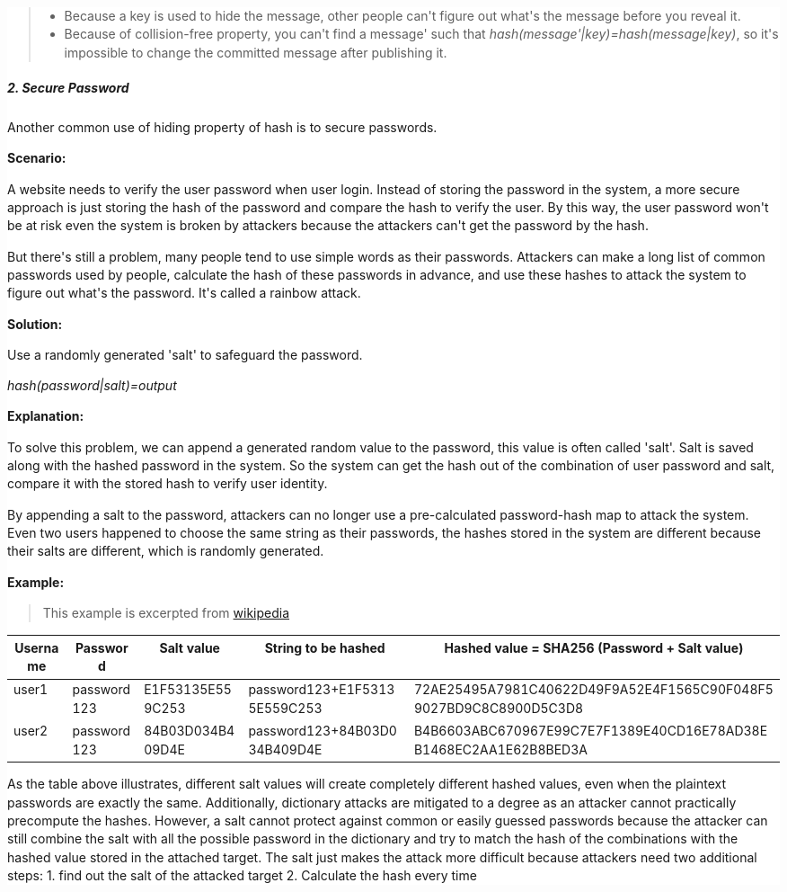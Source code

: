 > *  Because a key is used to hide the message, other people can't figure out what's the message before you reveal it.
> * Because of collision-free property, you can't find a message' such that *hash(message'\|key)=hash(message\|key)*, so it's impossible to change the committed message after publishing it.

##### 2. Secure Password
Another common use of hiding property of hash is to secure passwords.

**Scenario:**

A website needs to verify the user password when user login. Instead of storing the password in the system, a more secure approach is just storing the hash of the password and compare the hash to verify the user.  By this way, the user password won't be at risk even the system is broken by attackers because the attackers can't get the password by the hash.

But there's still a problem, many people tend to use simple words as their passwords. Attackers can make a long list of common passwords used by people, calculate the hash of these passwords in advance, and use these hashes to attack the system to figure out what's the password. It's called a rainbow attack.


**Solution:**

Use a randomly generated 'salt' to safeguard the password.

*hash(password\|salt)=output*

**Explanation:**

To solve this problem, we can append a generated random value to the password, this value is often called 'salt'. Salt is saved along with the hashed password in the system. So the system can get the hash out of the combination of user password and salt, compare it with the stored hash to verify user identity.

By appending a salt to the password, attackers can no longer use a pre-calculated password-hash map to attack the system. Even two users happened to choose the same string as their passwords, the hashes stored in the system are different because their salts are different, which is randomly generated.

**Example:**

> This example is excerpted from [wikipedia](https://en.wikipedia.org/wiki/Salt_(cryptography) )

| Username|Password|Salt value| String to be hashed|Hashed value = SHA256 (Password + Salt value)|
| ------- |--------| ---------| ---------|---------|
|user1|password123|E1F53135E559C253|  password123+E1F53135E559C253|    72AE25495A7981C40622D49F9A52E4F1565C90F048F59027BD9C8C8900D5C3D8|
|user2|password123|84B03D034B409D4E|password123+84B03D034B409D4E|  B4B6603ABC670967E99C7E7F1389E40CD16E78AD38EB1468EC2AA1E62B8BED3A|

As the table above illustrates, different salt values will create completely different hashed values, even when the plaintext passwords are exactly the same. Additionally, dictionary attacks are mitigated to a degree as an attacker cannot practically precompute the hashes. However, a salt cannot protect against common or easily guessed passwords because the attacker can still combine the salt with all the possible password in the dictionary and try to match the hash of the combinations with the hashed value stored in the attached target. The salt just makes the attack more difficult because attackers need two additional steps: 1. find out the salt of the attacked target 2. Calculate the hash every time
